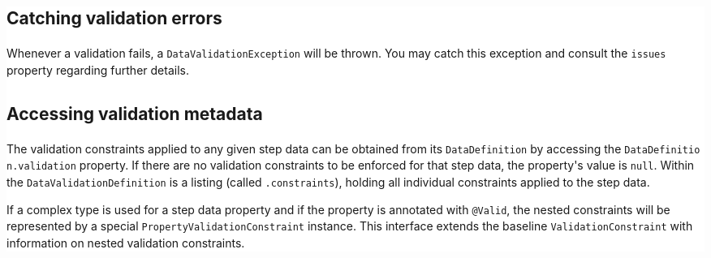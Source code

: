 ## Catching validation errors

Whenever a validation fails, a `DataValidationException` will be thrown.
You may catch this exception and consult the `issues` property regarding
further details.

## Accessing validation metadata

The validation constraints applied to any given step data can be obtained from its
`DataDefinition` by accessing the `DataDefinition.validation` property.
If there are no validation constraints to be enforced for that step data, the property's value is `null`.
Within the `DataValidationDefinition` is a listing (called `.constraints`),
holding all individual constraints applied to the step data.

If a complex type is used for a step data property and if the property is annotated with `@Valid`,
the nested constraints will be represented by a special `PropertyValidationConstraint` instance.
This interface extends the baseline `ValidationConstraint` with information on nested validation constraints.